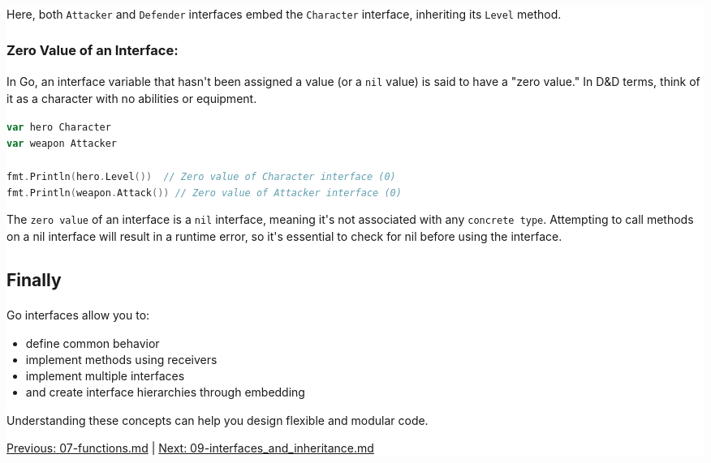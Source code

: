 Here, both `Attacker` and `Defender` interfaces embed the `Character` interface, inheriting its `Level` method.

### Zero Value of an Interface:

In Go, an interface variable that hasn't been assigned a value (or a `nil` value) is said to have a "zero value." In D&D terms, think of it as a character with no abilities or equipment.

```go
var hero Character
var weapon Attacker

fmt.Println(hero.Level())  // Zero value of Character interface (0)
fmt.Println(weapon.Attack()) // Zero value of Attacker interface (0)
```

The `zero value` of an interface is a `nil` interface, meaning it's not associated with any `concrete type`. Attempting to call methods on a nil interface will result in a runtime error, so it's essential to check for nil before using the interface.


## Finally 

Go interfaces allow you to:
- define common behavior
- implement methods using receivers
- implement multiple interfaces
- and create interface hierarchies through embedding

Understanding these concepts can help you design flexible and modular code.

[Previous: 07-functions.md](./07-functions.md) | [Next: 09-interfaces_and_inheritance.md](./09-interfaces_and_inheritance.md)
